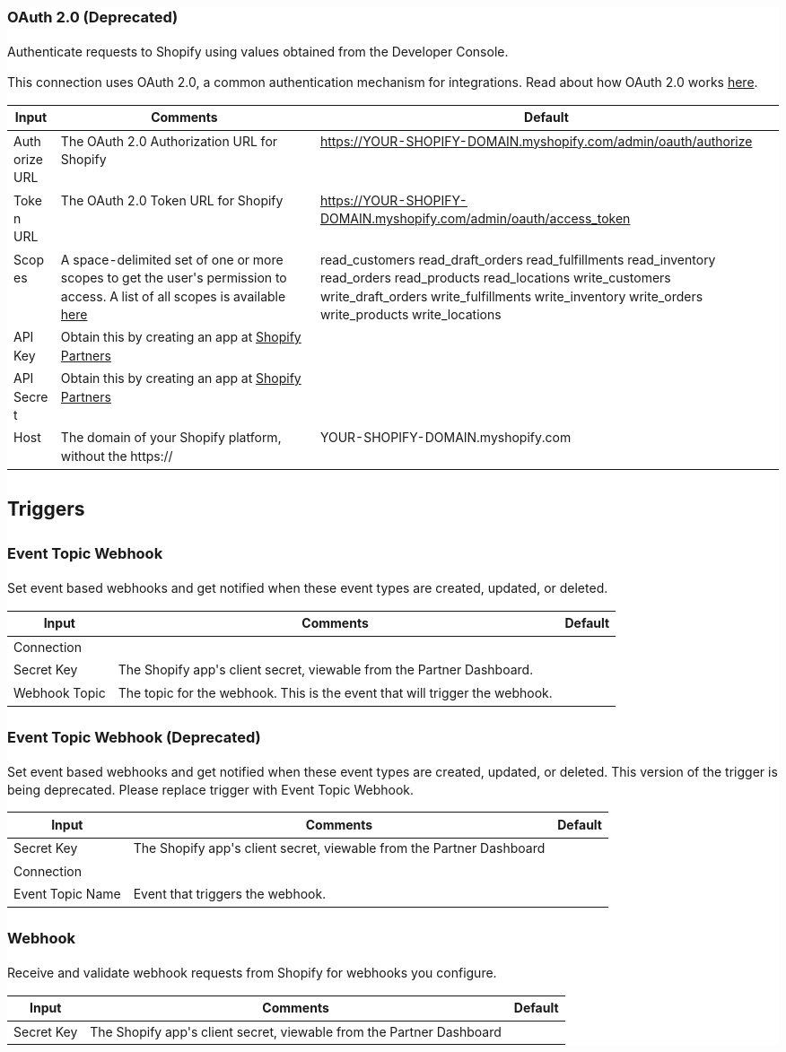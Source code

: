 ### OAuth 2.0 (Deprecated)

Authenticate requests to Shopify using values obtained from the Developer Console.

This connection uses OAuth 2.0, a common authentication mechanism for integrations.
Read about how OAuth 2.0 works [here](../oauth2.md).

| Input         | Comments                                                                                                                                                                                              | Default                                                                                                                                                                                                                      |
| ------------- | ----------------------------------------------------------------------------------------------------------------------------------------------------------------------------------------------------- | ---------------------------------------------------------------------------------------------------------------------------------------------------------------------------------------------------------------------------- |
| Authorize URL | The OAuth 2.0 Authorization URL for Shopify                                                                                                                                                           | https://YOUR-SHOPIFY-DOMAIN.myshopify.com/admin/oauth/authorize                                                                                                                                                              |
| Token URL     | The OAuth 2.0 Token URL for Shopify                                                                                                                                                                   | https://YOUR-SHOPIFY-DOMAIN.myshopify.com/admin/oauth/access_token                                                                                                                                                           |
| Scopes        | A space-delimited set of one or more scopes to get the user's permission to access. A list of all scopes is available [here](https://shopify.dev/api/usage/access-scopes#authenticated-access-scopes) | read_customers read_draft_orders read_fulfillments read_inventory read_orders read_products read_locations write_customers write_draft_orders write_fulfillments write_inventory write_orders write_products write_locations |
| API Key       | Obtain this by creating an app at [Shopify Partners](https://partners.shopify.com/)                                                                                                                   |                                                                                                                                                                                                                              |
| API Secret    | Obtain this by creating an app at [Shopify Partners](https://partners.shopify.com/)                                                                                                                   |                                                                                                                                                                                                                              |
| Host          | The domain of your Shopify platform, without the https://                                                                                                                                             | YOUR-SHOPIFY-DOMAIN.myshopify.com                                                                                                                                                                                            |

## Triggers

### Event Topic Webhook

Set event based webhooks and get notified when these event types are created, updated, or deleted.

| Input         | Comments                                                                    | Default |
| ------------- | --------------------------------------------------------------------------- | ------- |
| Connection    |                                                                             |         |
| Secret Key    | The Shopify app's client secret, viewable from the Partner Dashboard.       |         |
| Webhook Topic | The topic for the webhook. This is the event that will trigger the webhook. |         |

### Event Topic Webhook (Deprecated)

Set event based webhooks and get notified when these event types are created, updated, or deleted. This version of the trigger is being deprecated. Please replace trigger with Event Topic Webhook.

| Input            | Comments                                                             | Default |
| ---------------- | -------------------------------------------------------------------- | ------- |
| Secret Key       | The Shopify app's client secret, viewable from the Partner Dashboard |         |
| Connection       |                                                                      |         |
| Event Topic Name | Event that triggers the webhook.                                     |         |

### Webhook

Receive and validate webhook requests from Shopify for webhooks you configure.

| Input      | Comments                                                             | Default |
| ---------- | -------------------------------------------------------------------- | ------- |
| Secret Key | The Shopify app's client secret, viewable from the Partner Dashboard |         |
